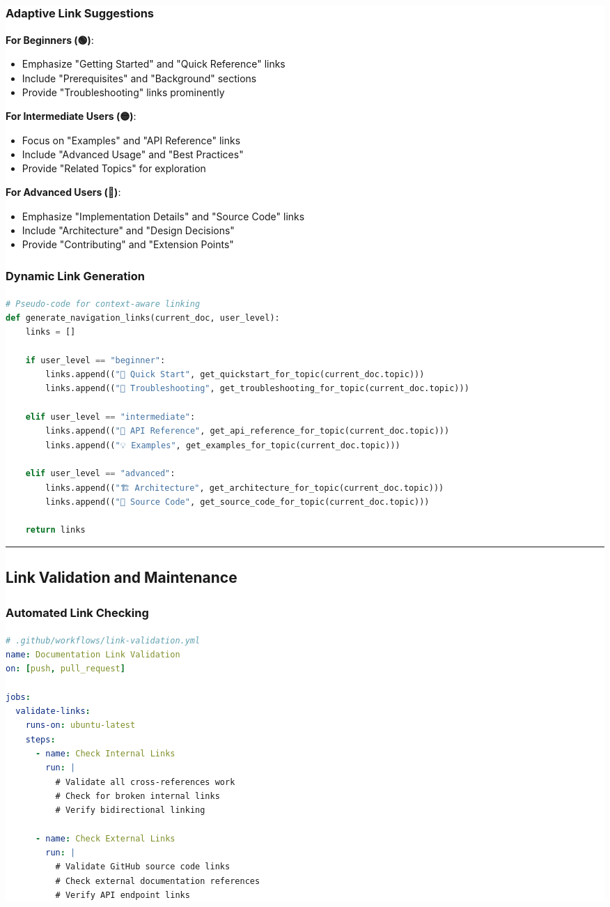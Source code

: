 ### **Adaptive Link Suggestions**

**For Beginners (🟢)**:
- Emphasize "Getting Started" and "Quick Reference" links
- Include "Prerequisites" and "Background" sections
- Provide "Troubleshooting" links prominently

**For Intermediate Users (🟡)**:
- Focus on "Examples" and "API Reference" links
- Include "Advanced Usage" and "Best Practices"
- Provide "Related Topics" for exploration

**For Advanced Users (🔴)**:
- Emphasize "Implementation Details" and "Source Code" links
- Include "Architecture" and "Design Decisions"
- Provide "Contributing" and "Extension Points"

### **Dynamic Link Generation**

```python
# Pseudo-code for context-aware linking
def generate_navigation_links(current_doc, user_level):
    links = []
    
    if user_level == "beginner":
        links.append(("🚀 Quick Start", get_quickstart_for_topic(current_doc.topic)))
        links.append(("🔧 Troubleshooting", get_troubleshooting_for_topic(current_doc.topic)))
    
    elif user_level == "intermediate":
        links.append(("📖 API Reference", get_api_reference_for_topic(current_doc.topic)))
        links.append(("💡 Examples", get_examples_for_topic(current_doc.topic)))
    
    elif user_level == "advanced":
        links.append(("🏗️ Architecture", get_architecture_for_topic(current_doc.topic)))
        links.append(("🔬 Source Code", get_source_code_for_topic(current_doc.topic)))
    
    return links
```

---

## Link Validation and Maintenance

### **Automated Link Checking**

```yaml
# .github/workflows/link-validation.yml
name: Documentation Link Validation
on: [push, pull_request]

jobs:
  validate-links:
    runs-on: ubuntu-latest
    steps:
      - name: Check Internal Links
        run: |
          # Validate all cross-references work
          # Check for broken internal links
          # Verify bidirectional linking
      
      - name: Check External Links
        run: |
          # Validate GitHub source code links
          # Check external documentation references
          # Verify API endpoint links
```